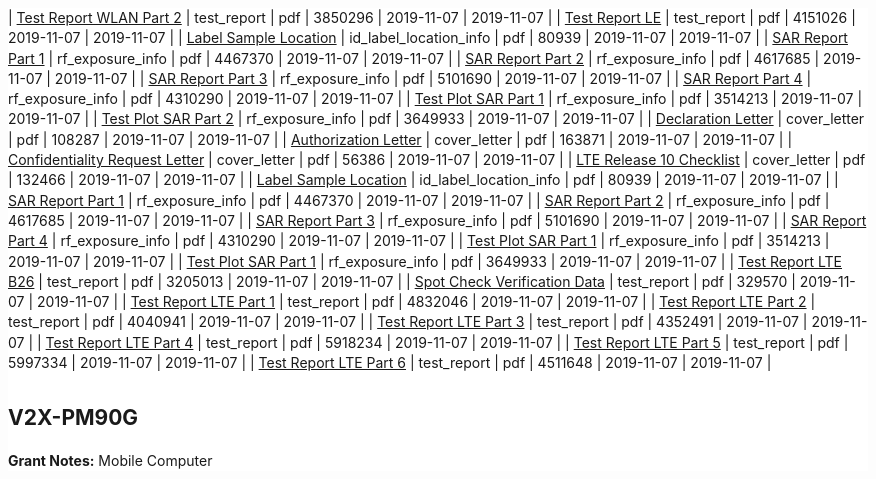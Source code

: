 | [Test Report WLAN Part 2](V2X-PM90G1/1891fe92094c4cb35bb5f91bd70ee330/4507463.pdf) | test_report | pdf | 3850296 | 2019-11-07 | 2019-11-07 |
| [Test Report LE](V2X-PM90G1/1891fe92094c4cb35bb5f91bd70ee330/4507464.pdf) | test_report | pdf | 4151026 | 2019-11-07 | 2019-11-07 |
| [Label Sample Location](V2X-PM90G1/1891fe92094c4cb35bb5f91bd70ee330/4507392.pdf) | id_label_location_info | pdf | 80939 | 2019-11-07 | 2019-11-07 |
| [SAR Report Part 1](V2X-PM90G1/1891fe92094c4cb35bb5f91bd70ee330/4507411.pdf) | rf_exposure_info | pdf | 4467370 | 2019-11-07 | 2019-11-07 |
| [SAR Report Part 2](V2X-PM90G1/1891fe92094c4cb35bb5f91bd70ee330/4507412.pdf) | rf_exposure_info | pdf | 4617685 | 2019-11-07 | 2019-11-07 |
| [SAR Report Part 3](V2X-PM90G1/1891fe92094c4cb35bb5f91bd70ee330/4507413.pdf) | rf_exposure_info | pdf | 5101690 | 2019-11-07 | 2019-11-07 |
| [SAR Report Part 4](V2X-PM90G1/1891fe92094c4cb35bb5f91bd70ee330/4507414.pdf) | rf_exposure_info | pdf | 4310290 | 2019-11-07 | 2019-11-07 |
| [Test Plot SAR Part 1](V2X-PM90G1/1891fe92094c4cb35bb5f91bd70ee330/4507415.pdf) | rf_exposure_info | pdf | 3514213 | 2019-11-07 | 2019-11-07 |
| [Test Plot SAR Part 2](V2X-PM90G1/1891fe92094c4cb35bb5f91bd70ee330/4507416.pdf) | rf_exposure_info | pdf | 3649933 | 2019-11-07 | 2019-11-07 |
| [Declaration Letter](V2X-PM90G1/f7fe311dda7165abf2cefa7da351237f/4507387.pdf) | cover_letter | pdf | 108287 | 2019-11-07 | 2019-11-07 |
| [Authorization Letter](V2X-PM90G1/f7fe311dda7165abf2cefa7da351237f/4507389.pdf) | cover_letter | pdf | 163871 | 2019-11-07 | 2019-11-07 |
| [Confidentiality Request Letter](V2X-PM90G1/f7fe311dda7165abf2cefa7da351237f/4507390.pdf) | cover_letter | pdf | 56386 | 2019-11-07 | 2019-11-07 |
| [LTE Release 10 Checklist](V2X-PM90G1/f7fe311dda7165abf2cefa7da351237f/4507393.pdf) | cover_letter | pdf | 132466 | 2019-11-07 | 2019-11-07 |
| [Label Sample Location](V2X-PM90G1/f7fe311dda7165abf2cefa7da351237f/4507392.pdf) | id_label_location_info | pdf | 80939 | 2019-11-07 | 2019-11-07 |
| [SAR Report Part 1](V2X-PM90G1/f7fe311dda7165abf2cefa7da351237f/4507411.pdf) | rf_exposure_info | pdf | 4467370 | 2019-11-07 | 2019-11-07 |
| [SAR Report Part 2](V2X-PM90G1/f7fe311dda7165abf2cefa7da351237f/4507412.pdf) | rf_exposure_info | pdf | 4617685 | 2019-11-07 | 2019-11-07 |
| [SAR Report Part 3](V2X-PM90G1/f7fe311dda7165abf2cefa7da351237f/4507413.pdf) | rf_exposure_info | pdf | 5101690 | 2019-11-07 | 2019-11-07 |
| [SAR Report Part 4](V2X-PM90G1/f7fe311dda7165abf2cefa7da351237f/4507414.pdf) | rf_exposure_info | pdf | 4310290 | 2019-11-07 | 2019-11-07 |
| [Test Plot SAR Part 1](V2X-PM90G1/f7fe311dda7165abf2cefa7da351237f/4507415.pdf) | rf_exposure_info | pdf | 3514213 | 2019-11-07 | 2019-11-07 |
| [Test Plot SAR Part 1](V2X-PM90G1/f7fe311dda7165abf2cefa7da351237f/4507416.pdf) | rf_exposure_info | pdf | 3649933 | 2019-11-07 | 2019-11-07 |
| [Test Report LTE B26](V2X-PM90G1/f7fe311dda7165abf2cefa7da351237f/4507388.pdf) | test_report | pdf | 3205013 | 2019-11-07 | 2019-11-07 |
| [Spot Check Verification Data](V2X-PM90G1/f7fe311dda7165abf2cefa7da351237f/4507391.pdf) | test_report | pdf | 329570 | 2019-11-07 | 2019-11-07 |
| [Test Report LTE Part 1](V2X-PM90G1/f7fe311dda7165abf2cefa7da351237f/4507394.pdf) | test_report | pdf | 4832046 | 2019-11-07 | 2019-11-07 |
| [Test Report LTE Part 2](V2X-PM90G1/f7fe311dda7165abf2cefa7da351237f/4507395.pdf) | test_report | pdf | 4040941 | 2019-11-07 | 2019-11-07 |
| [Test Report LTE Part 3](V2X-PM90G1/f7fe311dda7165abf2cefa7da351237f/4507396.pdf) | test_report | pdf | 4352491 | 2019-11-07 | 2019-11-07 |
| [Test Report LTE Part 4](V2X-PM90G1/f7fe311dda7165abf2cefa7da351237f/4507397.pdf) | test_report | pdf | 5918234 | 2019-11-07 | 2019-11-07 |
| [Test Report LTE Part 5](V2X-PM90G1/f7fe311dda7165abf2cefa7da351237f/4507398.pdf) | test_report | pdf | 5997334 | 2019-11-07 | 2019-11-07 |
| [Test Report LTE Part 6](V2X-PM90G1/f7fe311dda7165abf2cefa7da351237f/4507410.pdf) | test_report | pdf | 4511648 | 2019-11-07 | 2019-11-07 |
## V2X-PM90G
**Grant Notes:** Mobile Computer
